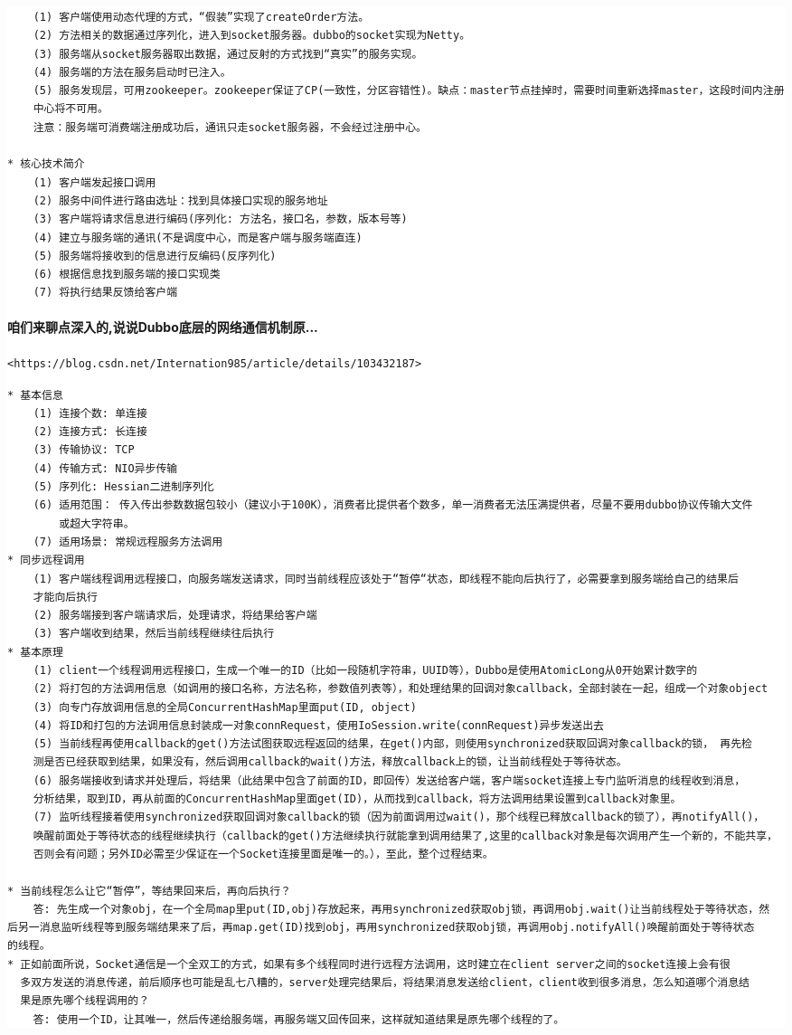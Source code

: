 ```
    (1) 客户端使用动态代理的方式，“假装”实现了createOrder方法。
    (2) 方法相关的数据通过序列化，进入到socket服务器。dubbo的socket实现为Netty。
    (3) 服务端从socket服务器取出数据，通过反射的方式找到“真实”的服务实现。
    (4) 服务端的方法在服务启动时已注入。
    (5) 服务发现层，可用zookeeper。zookeeper保证了CP(一致性，分区容错性)。缺点：master节点挂掉时，需要时间重新选择master，这段时间内注册
    中心将不可用。
    注意：服务端可消费端注册成功后，通讯只走socket服务器，不会经过注册中心。

* 核心技术简介
    (1) 客户端发起接口调用
    (2) 服务中间件进行路由选址：找到具体接口实现的服务地址
    (3) 客户端将请求信息进行编码(序列化: 方法名，接口名，参数，版本号等)
    (4) 建立与服务端的通讯(不是调度中心，而是客户端与服务端直连)
    (5) 服务端将接收到的信息进行反编码(反序列化)
    (6) 根据信息找到服务端的接口实现类
    (7) 将执行结果反馈给客户端

```

#### 咱们来聊点深入的,说说Dubbo底层的网络通信机制原...

    <https://blog.csdn.net/Internation985/article/details/103432187>
```
* 基本信息
    (1) 连接个数: 单连接
    (2) 连接方式: 长连接
    (3) 传输协议: TCP
    (4) 传输方式: NIO异步传输
    (5) 序列化: Hessian二进制序列化
    (6) 适用范围： 传入传出参数数据包较小（建议小于100K），消费者比提供者个数多，单一消费者无法压满提供者，尽量不要用dubbo协议传输大文件
        或超大字符串。
    (7) 适用场景: 常规远程服务方法调用
* 同步远程调用
    (1) 客户端线程调用远程接口，向服务端发送请求，同时当前线程应该处于“暂停“状态，即线程不能向后执行了，必需要拿到服务端给自己的结果后
    才能向后执行
    (2) 服务端接到客户端请求后，处理请求，将结果给客户端
    (3) 客户端收到结果，然后当前线程继续往后执行
* 基本原理
    (1) client一个线程调用远程接口，生成一个唯一的ID（比如一段随机字符串，UUID等），Dubbo是使用AtomicLong从0开始累计数字的
    (2) 将打包的方法调用信息（如调用的接口名称，方法名称，参数值列表等），和处理结果的回调对象callback，全部封装在一起，组成一个对象object
    (3) 向专门存放调用信息的全局ConcurrentHashMap里面put(ID, object)
    (4) 将ID和打包的方法调用信息封装成一对象connRequest，使用IoSession.write(connRequest)异步发送出去
    (5) 当前线程再使用callback的get()方法试图获取远程返回的结果，在get()内部，则使用synchronized获取回调对象callback的锁， 再先检
    测是否已经获取到结果，如果没有，然后调用callback的wait()方法，释放callback上的锁，让当前线程处于等待状态。   
    (6) 服务端接收到请求并处理后，将结果（此结果中包含了前面的ID，即回传）发送给客户端，客户端socket连接上专门监听消息的线程收到消息，
    分析结果，取到ID，再从前面的ConcurrentHashMap里面get(ID)，从而找到callback，将方法调用结果设置到callback对象里。
    (7) 监听线程接着使用synchronized获取回调对象callback的锁（因为前面调用过wait()，那个线程已释放callback的锁了），再notifyAll()，
    唤醒前面处于等待状态的线程继续执行（callback的get()方法继续执行就能拿到调用结果了,这里的callback对象是每次调用产生一个新的，不能共享，
    否则会有问题；另外ID必需至少保证在一个Socket连接里面是唯一的。），至此，整个过程结束。

* 当前线程怎么让它“暂停”，等结果回来后，再向后执行？
    答: 先生成一个对象obj，在一个全局map里put(ID,obj)存放起来，再用synchronized获取obj锁，再调用obj.wait()让当前线程处于等待状态，然
后另一消息监听线程等到服务端结果来了后，再map.get(ID)找到obj，再用synchronized获取obj锁，再调用obj.notifyAll()唤醒前面处于等待状态
的线程。
* 正如前面所说，Socket通信是一个全双工的方式，如果有多个线程同时进行远程方法调用，这时建立在client server之间的socket连接上会有很
  多双方发送的消息传递，前后顺序也可能是乱七八糟的，server处理完结果后，将结果消息发送给client，client收到很多消息，怎么知道哪个消息结
  果是原先哪个线程调用的？
    答: 使用一个ID，让其唯一，然后传递给服务端，再服务端又回传回来，这样就知道结果是原先哪个线程的了。

```
